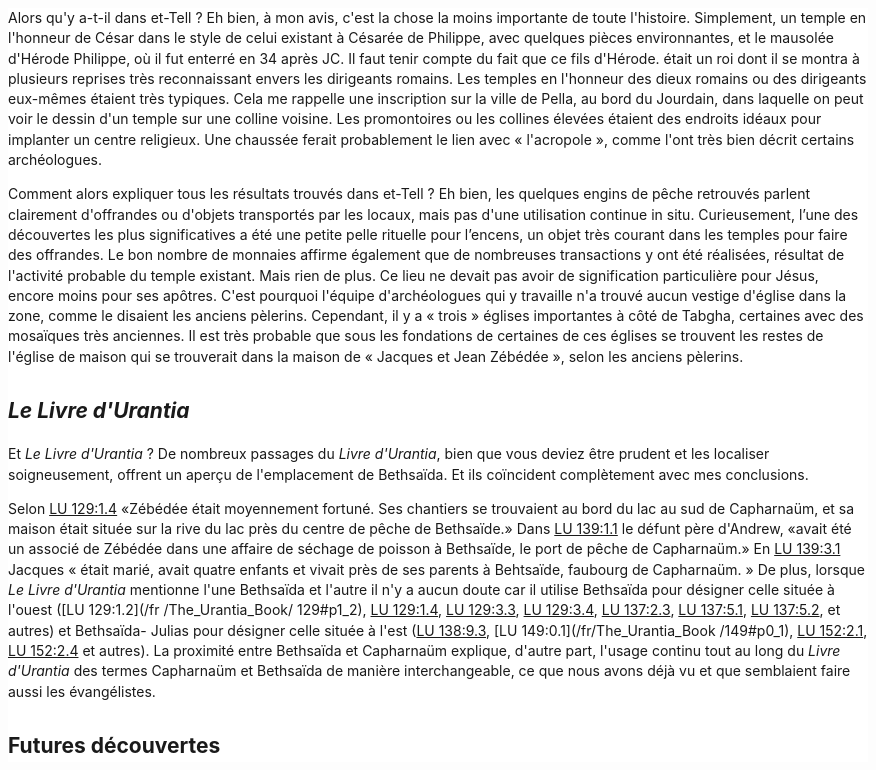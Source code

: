 Alors qu'y a-t-il dans et-Tell ? Eh bien, à mon avis, c'est la chose la moins importante de toute l'histoire. Simplement, un temple en l'honneur de César dans le style de celui existant à Césarée de Philippe, avec quelques pièces environnantes, et le mausolée d'Hérode Philippe, où il fut enterré en 34 après JC. Il faut tenir compte du fait que ce fils d'Hérode. était un roi dont il se montra à plusieurs reprises très reconnaissant envers les dirigeants romains. Les temples en l'honneur des dieux romains ou des dirigeants eux-mêmes étaient très typiques. Cela me rappelle une inscription sur la ville de Pella, au bord du Jourdain, dans laquelle on peut voir le dessin d'un temple sur une colline voisine. Les promontoires ou les collines élevées étaient des endroits idéaux pour implanter un centre religieux. Une chaussée ferait probablement le lien avec « l'acropole », comme l'ont très bien décrit certains archéologues.

Comment alors expliquer tous les résultats trouvés dans et-Tell ? Eh bien, les quelques engins de pêche retrouvés parlent clairement d'offrandes ou d'objets transportés par les locaux, mais pas d'une utilisation continue in situ. Curieusement, l’une des découvertes les plus significatives a été une petite pelle rituelle pour l’encens, un objet très courant dans les temples pour faire des offrandes. Le bon nombre de monnaies affirme également que de nombreuses transactions y ont été réalisées, résultat de l'activité probable du temple existant. Mais rien de plus. Ce lieu ne devait pas avoir de signification particulière pour Jésus, encore moins pour ses apôtres. C'est pourquoi l'équipe d'archéologues qui y travaille n'a trouvé aucun vestige d'église dans la zone, comme le disaient les anciens pèlerins. Cependant, il y a « trois » églises importantes à côté de Tabgha, certaines avec des mosaïques très anciennes. Il est très probable que sous les fondations de certaines de ces églises se trouvent les restes de l'église de maison qui se trouverait dans la maison de « Jacques et Jean Zébédée », selon les anciens pèlerins.

## _Le Livre d'Urantia_

Et _Le Livre d'Urantia_ ? De nombreux passages du _Livre d'Urantia_, bien que vous deviez être prudent et les localiser soigneusement, offrent un aperçu de l'emplacement de Bethsaïda. Et ils coïncident complètement avec mes conclusions.

Selon <a id="a209_6"></a>[LU 129:1.4](/fr/The_Urantia_Book/129#p1_4) «Zébédée était moyennement fortuné. Ses chantiers se trouvaient au bord du lac au sud de Capharnaüm, et sa maison était située sur la rive du lac près du centre de pêche de Bethsaïde.» Dans <a id="a209_240"></a>[LU 139:1.1](/fr/The_Urantia_Book/139#p1_1) le défunt père d'Andrew, «avait été un associé de Zébédée dans une affaire de séchage de poisson à Bethsaïde, le port de pêche de Capharnaüm.» En <a id="a209_430"></a>[LU 139:3.1](/fr/The_Urantia_Book/139#p3_1) Jacques « était marié, avait quatre enfants et vivait près de ses parents à Behtsaïde, faubourg de Capharnaüm. » De plus, lorsque _Le Livre d'Urantia_ mentionne l'une Bethsaïda et l'autre il n'y a aucun doute car il utilise Bethsaïda pour désigner celle située à l'ouest ([LU 129:1.2](/fr /The_Urantia_Book/ 129#p1_2), <a id="a209_793"></a>[LU 129:1.4](/fr/The_Urantia_Book/129#p1_4), <a id="a209_838"></a>[LU 129:3.3](/fr/The_Urantia_Book/129#p3_3), <a id="a193_884 "></a><a id="a209_905"></a>[LU 129:3.4](/fr/The_Urantia_Book/129#p3_4), <a id="a209_950"></a>[LU 137:2.3](/fr/The_Urantia_Book/137#p2_3), <a id="a193_974 "></a><a id="a209_1017"></a>[LU 137:5.1](/fr/The_Urantia_Book/137#p5_1), <a id="a209_1062"></a>[LU 137:5.2](/fr/The_Urantia_Book/137#p5_2), et autres) et Bethsaïda- Julias pour désigner celle située à l'est (<a id="a209_1175"></a>[LU 138:9.3](/fr/The_Urantia_Book/138#p9_3), [LU 149:0.1](/fr/The_Urantia_Book /149#p0_1), <a id="a209_1266"></a>[LU 152:2.1](/fr/The_Urantia_Book/152#p2_1), <a id="a209_1311"></a>[LU 152:2.4](/fr/The_Urantia_Book/152#p2_4) et autres). La proximité entre Bethsaïda et Capharnaüm explique, d'autre part, l'usage continu tout au long du _Livre d'Urantia_ des termes Capharnaüm et Bethsaïda de manière interchangeable, ce que nous avons déjà vu et que semblaient faire aussi les évangélistes.

## Futures découvertes
